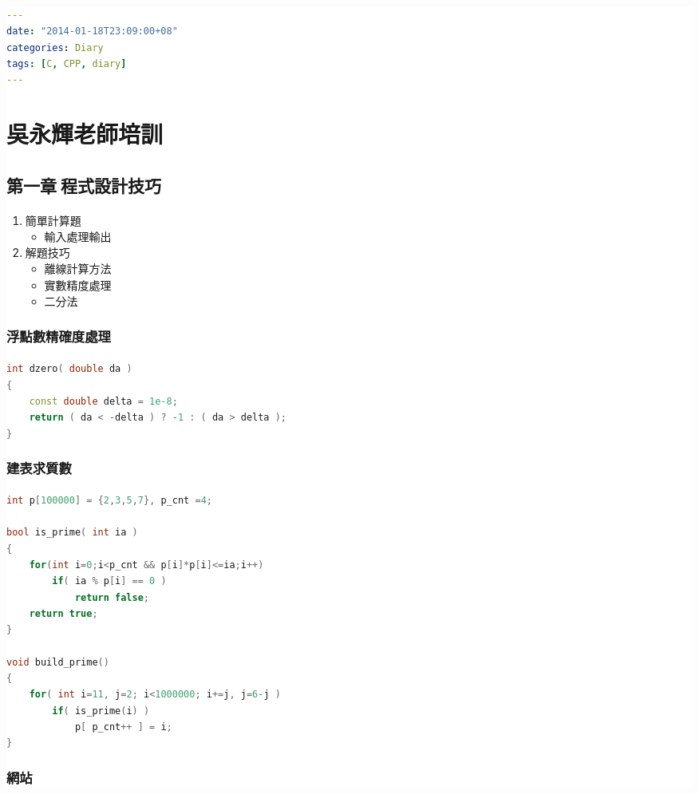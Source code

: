 ```yaml
---
date: "2014-01-18T23:09:00+08"
categories: Diary
tags: [C, CPP, diary]
---
```

# 吳永輝老師培訓

## 第一章 程式設計技巧

 1. 簡單計算題
    * 輸入處理輸出
 2. 解題技巧
    * 離線計算方法
    * 實數精度處理
    * 二分法

### 浮點數精確度處理

```cpp
int dzero( double da )
{
    const double delta = 1e-8;
    return ( da < -delta ) ? -1 : ( da > delta );
}
```

### 建表求質數

```cpp
int p[100000] = {2,3,5,7}, p_cnt =4;

bool is_prime( int ia )
{
    for(int i=0;i<p_cnt && p[i]*p[i]<=ia;i++)
        if( ia % p[i] == 0 )
            return false;
    return true;
}

void build_prime()
{
    for( int i=11, j=2; i<1000000; i+=j, j=6-j )
        if( is_prime(i) )
            p[ p_cnt++ ] = i;
}
```

### 網站
